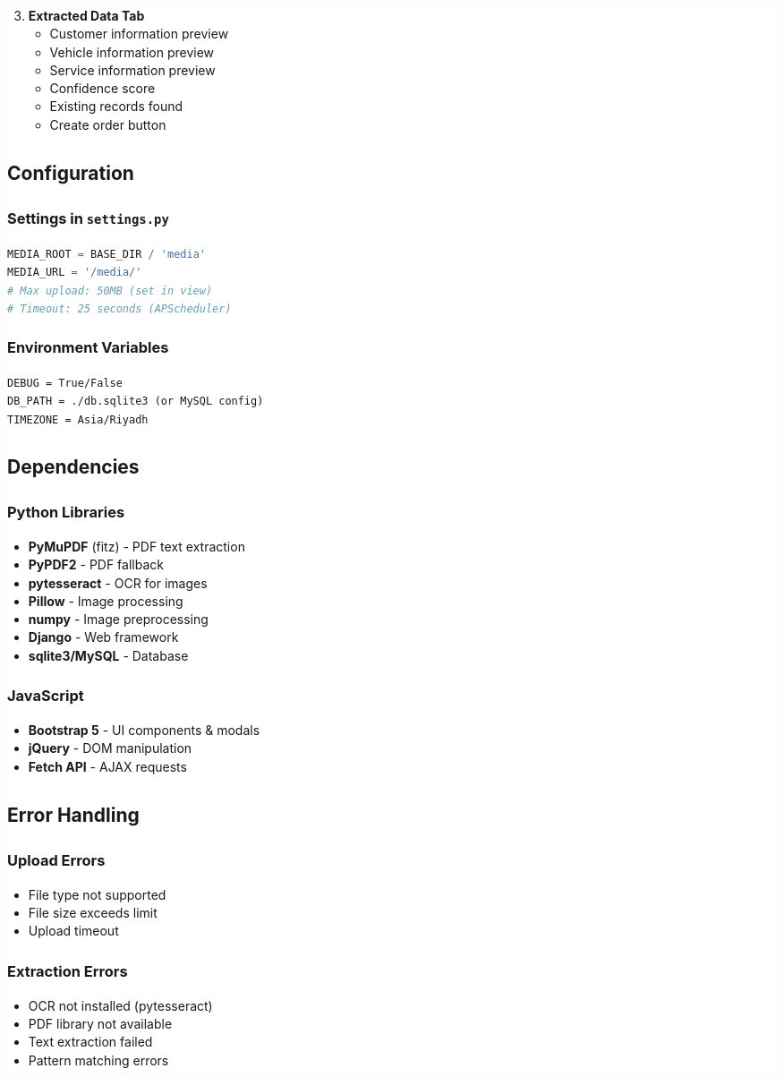3. **Extracted Data Tab**
   - Customer information preview
   - Vehicle information preview
   - Service information preview
   - Confidence score
   - Existing records found
   - Create order button

## Configuration

### Settings in `settings.py`
```python
MEDIA_ROOT = BASE_DIR / 'media'
MEDIA_URL = '/media/'
# Max upload: 50MB (set in view)
# Timeout: 25 seconds (APScheduler)
```

### Environment Variables
```
DEBUG = True/False
DB_PATH = ./db.sqlite3 (or MySQL config)
TIMEZONE = Asia/Riyadh
```

## Dependencies

### Python Libraries
- **PyMuPDF** (fitz) - PDF text extraction
- **PyPDF2** - PDF fallback
- **pytesseract** - OCR for images
- **Pillow** - Image processing
- **numpy** - Image preprocessing
- **Django** - Web framework
- **sqlite3/MySQL** - Database

### JavaScript
- **Bootstrap 5** - UI components & modals
- **jQuery** - DOM manipulation
- **Fetch API** - AJAX requests

## Error Handling

### Upload Errors
- File type not supported
- File size exceeds limit
- Upload timeout

### Extraction Errors
- OCR not installed (pytesseract)
- PDF library not available
- Text extraction failed
- Pattern matching errors
